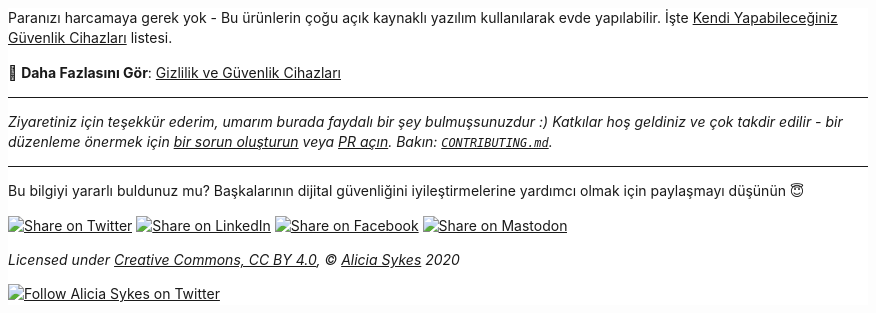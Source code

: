 Paranızı harcamaya gerek yok - Bu ürünlerin çoğu açık kaynaklı yazılım kullanılarak evde yapılabilir. İşte [Kendi Yapabileceğiniz Güvenlik Cihazları](/6_Privacy_and-Security_Gadgets.md#diy-security-products) listesi.

📜 **Daha Fazlasını Gör**: [Gizlilik ve Güvenlik Cihazları](/6_Privacy_and-Security_Gadgets.md)

----

*Ziyaretiniz için teşekkür ederim, umarım burada faydalı bir şey bulmuşsunuzdur :) Katkılar hoş geldiniz ve çok takdir edilir - bir düzenleme önermek için [bir sorun oluşturun](https://github.com/Lissy93/personal-security-checklist/issues/new/choose) veya [PR açın](https://github.com/Lissy93/personal-security-checklist/pull/new/master). Bakın: [`CONTRIBUTING.md`](/.github/CONTRIBUTING.md).*

----

Bu bilgiyi yararlı buldunuz mu? Başkalarının dijital güvenliğini iyileştirmelerine yardımcı olmak için paylaşmayı düşünün 😇

[![Share on Twitter](https://img.shields.io/badge/Share-Twitter-17a2f3?style=flat-square&logo=Twitter)](http://twitter.com/share?text=Check%20out%20the%20Personal%20Cyber%20Security%20Checklist-%20an%20ultimate%20list%20of%20tips%20for%20protecting%20your%20digital%20security%20and%20privacy%20in%202020%2C%20with%20%40Lissy_Sykes%20%F0%9F%94%90%20%20%F0%9F%9A%80&url=https://github.com/Lissy93/personal-security-checklist)
[![Share on LinkedIn](https://img.shields.io/badge/Share-LinkedIn-0077b5?style=flat-square&logo=LinkedIn)](
http://www.linkedin.com/shareArticle?mini=true&url=https://github.com/Lissy93/personal-security-checklist&title=The%20Ultimate%20Personal%20Cyber%20Security%20Checklist&summary=%F0%9F%94%92%20A%20curated%20list%20of%20100%2B%20tips%20for%20protecting%20digital%20security%20and%20privacy%20in%202020&source=https://github.com/Lissy93)
[![Share on Facebook](https://img.shields.io/badge/Share-Facebook-4267b2?style=flat-square&logo=Facebook)](https://www.linkedin.com/shareArticle?mini=true&url=https%3A//github.com/Lissy93/personal-security-checklist&title=The%20Ultimate%20Personal%20Cyber%20Security%20Checklist&summary=%F0%9F%94%92%20A%20curated%20list%20of%20100%2B%20tips%20for%20protecting%20digital%20security%20and%20privacy%20in%202020&source=)
[![Share on Mastodon](https://img.shields.io/badge/Share-Mastodon-56a7e1?style=flat-square&logo=Mastodon)](https://mastodon.social/web/statuses/new?text=Check%20out%20the%20Ultimate%20Personal%20Cyber%20Security%20Checklist%20by%20%40Lissy93%20on%20%23GitHub%20%20%F0%9F%94%90%20%E2%9C%A8)





*Licensed under [Creative Commons, CC BY 4.0](https://creativecommons.org/licenses/by/4.0/), © [Alicia Sykes](https://aliciasykes.com) 2020*

<a href="https://twitter.com/intent/follow?screen_name=Lissy_Sykes">
  <img src="https://img.shields.io/twitter/follow/Lissy_Sykes?style=social&logo=twitter" alt="Follow Alicia Sykes on Twitter">
</a>


[//]: # (Güvenlik Yazılımı linkleri)
[BitWarden]: https://bitwarden.com
[1Password]: https://1password.com
[KeePassXC]: https://keepassxc.org
[LessPass]: https://lesspass.com
[Aegis]: https://getaegis.app
[AndOTP]: https://github.com/andOTP/andOTP
[Authenticator]: https://mattrubin.me/authenticator
[VeraCrypt]: https://www.veracrypt.fr
[Cryptomator]: https://cryptomator.org
[Tor]: https://www.torproject.org
[Pi-Hole]: https://pi-hole.net
[Mullvad]: https://mullvad.net
[ProtonVPN]: https://protonvpn.com
[Windscribe]: https://windscribe.com/?affid=6nh59z1r
[IVPN]: https://www.ivpn.net
[NetGuard]: https://www.netguard.me
[Lockdown]: https://lockdownhq.com
[OpenSnitch]: https://github.com/evilsocket/opensnitch
[LuLu]: https://objective-see.com/products/lulu.html
[SimpleWall]: https://github.com/henrypp/simplewall
[33Mail]: http://33mail.com/Dg0gkEA
[anonaddy]: https://anonaddy.com
[Signal]: https://signal.org
[KeyBase]: https://keybase.io
[ProtonMail]: https://protonmail.com
[MailFence]: https://mailfence.com
[Tutanota]: https://tutanota.com
[Brave Browser]: https://brave.com/?ref=ali721
[Firefox]: https://www.mozilla.org/
[DuckDuckGo]: https://duckduckgo.com
[StartPage]: https://www.startpage.com
[Qwant]: https://www.qwant.com
[SearX]: https://asciimoo.github.io/searx

[VPN Warning Note]: https://github.com/Lissy93/personal-security-checklist/blob/master/5_Privacy_Respecting_Software.md#word-of-warning-8

[//]: # (PRODUCTIVITY Yazılım Linkleri)
[NextCloud]: https://nextcloud.com
[Standard Notes]: https://standardnotes.org/?s=chelvq36
[Cryptee]: https://crypt.ee
[Joplin]: https://joplinapp.org
[ETE Sync]: https://www.etesync.com/accounts/signup/?referrer=QK6g
[FilePizza]: https://file.pizza/
[Syncthing]: https://syncthing.net
[Write Freely]: https://writefreely.org

[//]: # (Tarayıcı Eklentileri)
[Privacy Badger]: https://www.eff.org/privacybadger
[HTTPS Everywhere]: https://eff.org/https-everywhere
[uBlock Origin]: https://github.com/gorhill/uBlock
[ScriptSafe]: https://github.com/andryou/scriptsafe
[WebRTC Leak Prevent]: https://github.com/aghorler/WebRTC-Leak-Prevent
[Vanilla Cookie Manager]: https://github.com/laktak/vanilla-chrome
[Privacy Essentials]: https://duckduckgo.com/app

[//]: # (ONLİNE GÜVENLİK ARAÇLARI)
[';--have i been pwned?]: https://haveibeenpwned.com
[εxodus]: https://reports.exodus-privacy.eu.org
[Panopticlick]: https://panopticlick.eff.org
[Browser Leak Test]: https://browserleaks.com
[IP Leak Test]: https://ipleak.net
[EXIF Remover]: https://www.exifremove.com
[Redirect Detective]: https://redirectdetective.com
[Virus Total]: https://www.virustotal.com

[//]: # (ANDROID APPS)
[Island]: https://play.google.com/store/apps/details?id=com.oasisfeng.island
[Orbot]: https://play.google.com/store/apps/details?id=org.torproject.android
[Orbot]: https://play.google.com/store/apps/details?id=org.torproject.android
[Bouncer]: https://play.google.com/store/apps/details?id=com.samruston.permission
[Crypto]: https://play.google.com/store/apps/details?id=com.kokoschka.michael.crypto
[Cryptomator]: https://play.google.com/store/apps/details?id=org.cryptomator
[Daedalus]: https://play.google.com/store/apps/details?id=org.itxtech.daedalus

[Brevent]: https://play.google.com/store/apps/details?id=me.piebridge.brevent
[Greenify]: https://play.google.com/store/apps/details?id=com.oasisfeng.greenify
[Secure Task]: https://play.google.com/store/apps/details?id=com.balda.securetask
[Tor Browser]: https://play.google.com/store/apps/details?id=org.torproject.torbrowser 
[PortDroid]: https://play.google.com/store/apps/details?id=com.stealthcopter.portdroid
[Packet Capture]: https://play.google.com/store/apps/details?id=app.greyshirts.sslcapture
[SysLog]: https://play.google.com/store/apps/details?id=com.tortel.syslog
[Dexplorer]: https://play.google.com/store/apps/details?id=com.dexplorer
[Check and Test]: https://play.google.com/store/apps/details?id=com.inpocketsoftware.andTest
[Tasker]: https://play.google.com/store/apps/details?id=net.dinglisch.android.taskerm
[Haven]: https://play.google.com/store/apps/details?id=org.havenapp.main
[NetGaurd]: https://www.netguard.me/
[Exodus]: https://exodus-privacy.eu.org/en/page/what/#android-app
[XUMI Security]: https://xumi.ca/xumi-security/
[Fing App]: https://www.fing.com/products/fing-app
[FlutterHole]: https://github.com/sterrenburg/flutterhole
[1.1.1.1]: https://1.1.1.1/
[The Guardian Project]: https://play.google.com/store/apps/dev?id=6502754515281796553
[The Tor Project]: https://play.google.com/store/apps/developer?id=The+Tor+Project
[Oasis Feng]: https://play.google.com/store/apps/dev?id=7664242523989527886
[Marcel Bokhorst]: https://play.google.com/store/apps/dev?id=8420080860664580239
[//]: # (GÜVENLİK DONANIM BAĞLANTILARI)
[Encrypted Drive Enclosure]: https://www.startech.com/HDD/Enclosures/encrypted-sata-enclosure-2-5in-hdd-ssd-usb-3~S2510BU33PW
[iStorage]: https://istorage-uk.com
[PortaPow]: https://portablepowersupplies.co.uk/product/usb-data-blocker
[Lindy]: https://lindy.com/en/technology/port-blockers
[Mic Block]: https://www.aliexpress.com/item/4000542324471.html
[RFID Shields]: https://www.aliexpress.com/item/32976382478.html
[Webcam Covers]: https://www.aliexpress.com/item/4000393683866.html
[Privacy Screen]: https://www.aliexpress.com/item/32906889317.html
[Trezor]: https://trezor.io
[CryptoSteel]: https://cryptosteel.com/product/cryptosteel/?v=79cba1185463
[Solo Key]: https://solokeys.com
[Nitro Key]: https://www.nitrokey.com
[Librem Key]: https://puri.sm/products/librem-key
[Anonabox]: https://www.anonabox.com
[FingBox]: https://www.fing.com/products/fingbox
[Orwl]: https://orwl.org
[Hunter-Cat]: https://lab401.com/products/hunter-cat-card-skimmer-detector
[DSTIKE Deauth Detector]: https://www.tindie.com/products/lspoplove/dstike-deauth-detector-pre-flashed-with-detector
[Bug-Detector]: https://www.brickhousesecurity.com/counter-surveillance/multi-bug
[Ultrasonic Microphone Jammer]: https://uspystore.com/silent-ultrasonic-microphone-defeater
[Silent-Pocket]: https://silent-pocket.com
[Armourcard]: https://armourcard.com
[Adversarial Fashion]: https://adversarialfashion.com
[Reflectacles]: https://www.reflectacles.com
[Spacehuhn]: https://github.com/spacehuhn/DeauthDetector